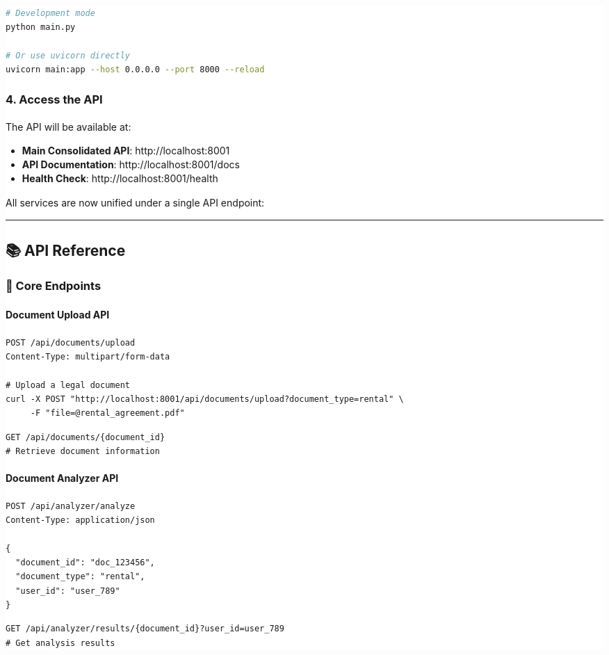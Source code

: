 ```bash
# Development mode
python main.py

# Or use uvicorn directly
uvicorn main:app --host 0.0.0.0 --port 8000 --reload
```

### 4. Access the API

The API will be available at:
- **Main Consolidated API**: http://localhost:8001
- **API Documentation**: http://localhost:8001/docs
- **Health Check**: http://localhost:8001/health

All services are now unified under a single API endpoint:

---

## 📚 API Reference

### 🔧 Core Endpoints

#### **Document Upload API**
```http
POST /api/documents/upload
Content-Type: multipart/form-data

# Upload a legal document
curl -X POST "http://localhost:8001/api/documents/upload?document_type=rental" \
     -F "file=@rental_agreement.pdf"
```

```http
GET /api/documents/{document_id}
# Retrieve document information
```

#### **Document Analyzer API**
```http
POST /api/analyzer/analyze
Content-Type: application/json

{
  "document_id": "doc_123456",
  "document_type": "rental",
  "user_id": "user_789"
}
```

```http
GET /api/analyzer/results/{document_id}?user_id=user_789
# Get analysis results
```

